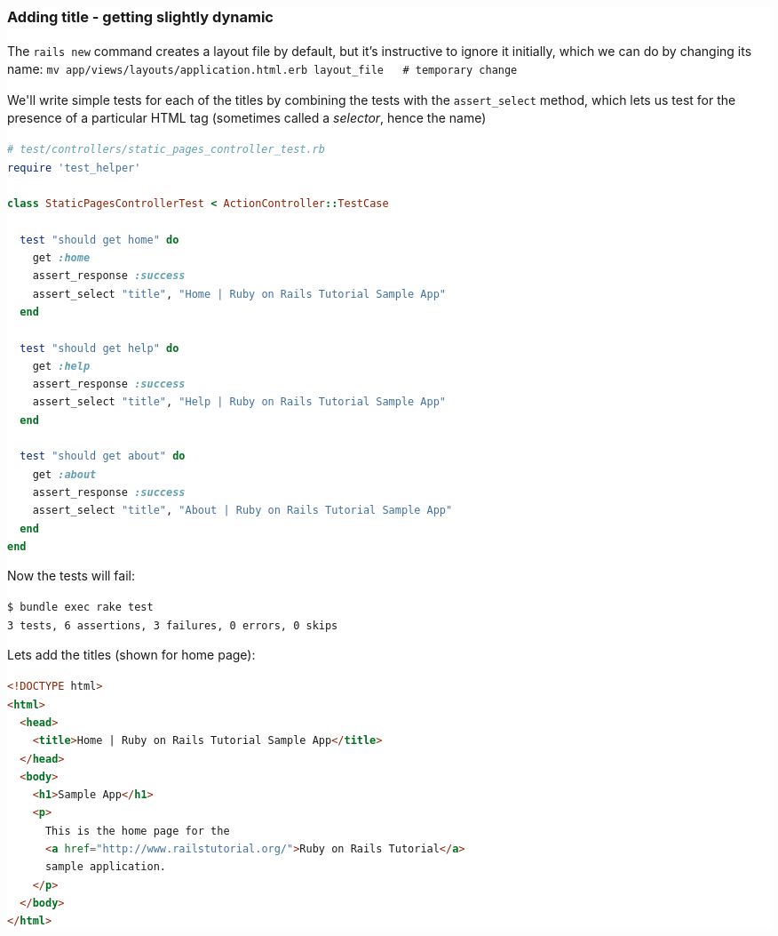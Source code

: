 ### Adding title - getting slightly dynamic
The `rails new` command creates a layout file by default, but it’s instructive to ignore it initially, which we can do by changing its name: `mv app/views/layouts/application.html.erb layout_file   # temporary change`

We'll write simple tests for each of the titles by combining the tests with the `assert_select` method, which lets us test for the presence of a particular HTML tag (sometimes called a _selector_, hence the name)

```ruby
# test/controllers/static_pages_controller_test.rb
require 'test_helper'

class StaticPagesControllerTest < ActionController::TestCase

  test "should get home" do
    get :home
    assert_response :success
    assert_select "title", "Home | Ruby on Rails Tutorial Sample App"
  end

  test "should get help" do
    get :help
    assert_response :success
    assert_select "title", "Help | Ruby on Rails Tutorial Sample App"
  end

  test "should get about" do
    get :about
    assert_response :success
    assert_select "title", "About | Ruby on Rails Tutorial Sample App"
  end
end
```

Now the tests will fail:

```bash
$ bundle exec rake test
3 tests, 6 assertions, 3 failures, 0 errors, 0 skips
```

Lets add the titles (shown for home page):

```html
<!DOCTYPE html>
<html>
  <head>
    <title>Home | Ruby on Rails Tutorial Sample App</title>
  </head>
  <body>
    <h1>Sample App</h1>
    <p>
      This is the home page for the
      <a href="http://www.railstutorial.org/">Ruby on Rails Tutorial</a>
      sample application.
    </p>
  </body>
</html>
```
